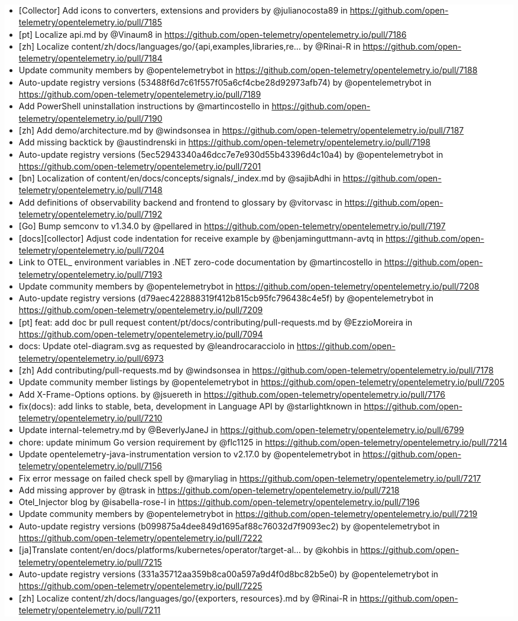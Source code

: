 * [Collector] Add icons to converters, extensions and providers by @julianocosta89 in https://github.com/open-telemetry/opentelemetry.io/pull/7185
* [pt] Localize api.md by @Vinaum8 in https://github.com/open-telemetry/opentelemetry.io/pull/7186
* [zh] Localize content/zh/docs/languages/go/{api,examples,libraries,re… by @Rinai-R in https://github.com/open-telemetry/opentelemetry.io/pull/7184
* Update community members by @opentelemetrybot in https://github.com/open-telemetry/opentelemetry.io/pull/7188
* Auto-update registry versions (53488f6d7c61f557f05a6cf4cbe28d92973afb74) by @opentelemetrybot in https://github.com/open-telemetry/opentelemetry.io/pull/7189
* Add PowerShell uninstallation instructions by @martincostello in https://github.com/open-telemetry/opentelemetry.io/pull/7190
* [zh] Add demo/architecture.md by @windsonsea in https://github.com/open-telemetry/opentelemetry.io/pull/7187
* Add missing backtick by @austindrenski in https://github.com/open-telemetry/opentelemetry.io/pull/7198
* Auto-update registry versions (5ec52943340a46dcc7e7e930d55b43396d4c10a4) by @opentelemetrybot in https://github.com/open-telemetry/opentelemetry.io/pull/7201
* [bn] Localization of content/en/docs/concepts/signals/_index.md by @sajibAdhi in https://github.com/open-telemetry/opentelemetry.io/pull/7148
* Add definitions of observability backend and frontend to glossary by @vitorvasc in https://github.com/open-telemetry/opentelemetry.io/pull/7192
* [Go] Bump semconv to v1.34.0 by @pellared in https://github.com/open-telemetry/opentelemetry.io/pull/7197
* [docs][collector] Adjust code indentation for receive example by @benjaminguttmann-avtq in https://github.com/open-telemetry/opentelemetry.io/pull/7204
* Link to OTEL_ environment variables in .NET zero-code documentation by @martincostello in https://github.com/open-telemetry/opentelemetry.io/pull/7193
* Update community members by @opentelemetrybot in https://github.com/open-telemetry/opentelemetry.io/pull/7208
* Auto-update registry versions (d79aec422888319f412b815cb95fc796438c4e5f) by @opentelemetrybot in https://github.com/open-telemetry/opentelemetry.io/pull/7209
* [pt] feat: add doc br pull request content/pt/docs/contributing/pull-requests.md by @EzzioMoreira in https://github.com/open-telemetry/opentelemetry.io/pull/7094
* docs: Update otel-diagram.svg as requested by @leandrocaracciolo in https://github.com/open-telemetry/opentelemetry.io/pull/6973
* [zh] Add contributing/pull-requests.md by @windsonsea in https://github.com/open-telemetry/opentelemetry.io/pull/7178
* Update community member listings by @opentelemetrybot in https://github.com/open-telemetry/opentelemetry.io/pull/7205
* Add X-Frame-Options options. by @jsuereth in https://github.com/open-telemetry/opentelemetry.io/pull/7176
* fix(docs): add links to stable, beta, development in Language API by @starlightknown in https://github.com/open-telemetry/opentelemetry.io/pull/7210
* Update internal-telemetry.md by @BeverlyJaneJ in https://github.com/open-telemetry/opentelemetry.io/pull/6799
* chore: update minimum Go version requirement by @flc1125 in https://github.com/open-telemetry/opentelemetry.io/pull/7214
* Update opentelemetry-java-instrumentation version to v2.17.0 by @opentelemetrybot in https://github.com/open-telemetry/opentelemetry.io/pull/7156
* Fix error message on failed check spell by @maryliag in https://github.com/open-telemetry/opentelemetry.io/pull/7217
* Add missing approver by @trask in https://github.com/open-telemetry/opentelemetry.io/pull/7218
* Otel_Injector blog by @isabella-rose-l in https://github.com/open-telemetry/opentelemetry.io/pull/7196
* Update community members by @opentelemetrybot in https://github.com/open-telemetry/opentelemetry.io/pull/7219
* Auto-update registry versions (b099875a4dee849d1695af88c76032d7f9093ec2) by @opentelemetrybot in https://github.com/open-telemetry/opentelemetry.io/pull/7222
* [ja]Translate content/en/docs/platforms/kubernetes/operator/target-al… by @kohbis in https://github.com/open-telemetry/opentelemetry.io/pull/7215
* Auto-update registry versions (331a35712aa359b8ca00a597a9d4f0d8bc82b5e0) by @opentelemetrybot in https://github.com/open-telemetry/opentelemetry.io/pull/7225
* [zh] Localize content/zh/docs/languages/go/{exporters, resources}.md  by @Rinai-R in https://github.com/open-telemetry/opentelemetry.io/pull/7211